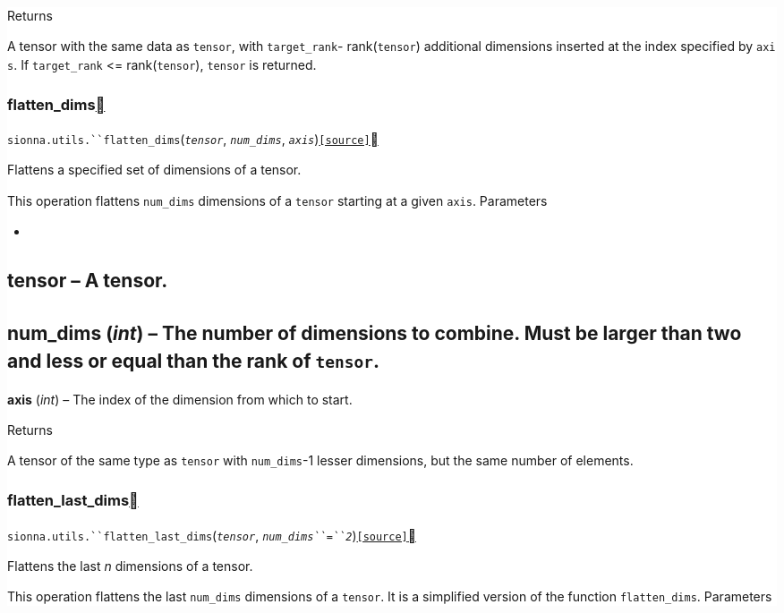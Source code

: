 
Returns

A tensor with the same data as `tensor`, with
`target_rank`- rank(`tensor`) additional dimensions inserted at the
index specified by `axis`.
If `target_rank` <= rank(`tensor`), `tensor` is returned.



### flatten_dims<a class="headerlink" href="https://nvlabs.github.io/sionna/#flatten-dims" title="Permalink to this headline"></a>

`sionna.utils.``flatten_dims`(<em class="sig-param">`tensor`</em>, <em class="sig-param">`num_dims`</em>, <em class="sig-param">`axis`</em>)<a class="reference internal" href="https://nvlabs.github.io/sionna/../_modules/sionna/utils/tensors.html#flatten_dims">`[source]`</a><a class="headerlink" href="https://nvlabs.github.io/sionna/#sionna.utils.flatten_dims" title="Permalink to this definition"></a>

Flattens a specified set of dimensions of a tensor.

This operation flattens `num_dims` dimensions of a `tensor`
starting at a given `axis`.
Parameters

- 
**tensor** – A tensor.
- 
**num_dims** (<em>int</em>) – The number of dimensions
to combine. Must be larger than two and less or equal than the
rank of `tensor`.
- 
**axis** (<em>int</em>) – The index of the dimension from which to start.


Returns

A tensor of the same type as `tensor` with `num_dims`-1 lesser
dimensions, but the same number of elements.



### flatten_last_dims<a class="headerlink" href="https://nvlabs.github.io/sionna/#flatten-last-dims" title="Permalink to this headline"></a>

`sionna.utils.``flatten_last_dims`(<em class="sig-param">`tensor`</em>, <em class="sig-param">`num_dims``=``2`</em>)<a class="reference internal" href="https://nvlabs.github.io/sionna/../_modules/sionna/utils/tensors.html#flatten_last_dims">`[source]`</a><a class="headerlink" href="https://nvlabs.github.io/sionna/#sionna.utils.flatten_last_dims" title="Permalink to this definition"></a>

Flattens the last <cite>n</cite> dimensions of a tensor.

This operation flattens the last `num_dims` dimensions of a `tensor`.
It is a simplified version of the function `flatten_dims`.
Parameters
